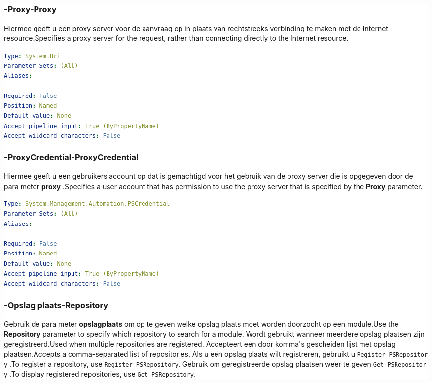 ### <span data-ttu-id="7ccaa-201">-Proxy</span><span class="sxs-lookup"><span data-stu-id="7ccaa-201">-Proxy</span></span>

<span data-ttu-id="7ccaa-202">Hiermee geeft u een proxy server voor de aanvraag op in plaats van rechtstreeks verbinding te maken met de Internet resource.</span><span class="sxs-lookup"><span data-stu-id="7ccaa-202">Specifies a proxy server for the request, rather than connecting directly to the Internet resource.</span></span>

```yaml
Type: System.Uri
Parameter Sets: (All)
Aliases:

Required: False
Position: Named
Default value: None
Accept pipeline input: True (ByPropertyName)
Accept wildcard characters: False
```

### <span data-ttu-id="7ccaa-203">-ProxyCredential</span><span class="sxs-lookup"><span data-stu-id="7ccaa-203">-ProxyCredential</span></span>

<span data-ttu-id="7ccaa-204">Hiermee geeft u een gebruikers account op dat is gemachtigd voor het gebruik van de proxy server die is opgegeven door de para meter **proxy** .</span><span class="sxs-lookup"><span data-stu-id="7ccaa-204">Specifies a user account that has permission to use the proxy server that is specified by the **Proxy** parameter.</span></span>

```yaml
Type: System.Management.Automation.PSCredential
Parameter Sets: (All)
Aliases:

Required: False
Position: Named
Default value: None
Accept pipeline input: True (ByPropertyName)
Accept wildcard characters: False
```

### <span data-ttu-id="7ccaa-205">-Opslag plaats</span><span class="sxs-lookup"><span data-stu-id="7ccaa-205">-Repository</span></span>

<span data-ttu-id="7ccaa-206">Gebruik de para meter **opslagplaats** om op te geven welke opslag plaats moet worden doorzocht op een module.</span><span class="sxs-lookup"><span data-stu-id="7ccaa-206">Use the **Repository** parameter to specify which repository to search for a module.</span></span> <span data-ttu-id="7ccaa-207">Wordt gebruikt wanneer meerdere opslag plaatsen zijn geregistreerd.</span><span class="sxs-lookup"><span data-stu-id="7ccaa-207">Used when multiple repositories are registered.</span></span> <span data-ttu-id="7ccaa-208">Accepteert een door komma's gescheiden lijst met opslag plaatsen.</span><span class="sxs-lookup"><span data-stu-id="7ccaa-208">Accepts a comma-separated list of repositories.</span></span> <span data-ttu-id="7ccaa-209">Als u een opslag plaats wilt registreren, gebruikt u `Register-PSRepository` .</span><span class="sxs-lookup"><span data-stu-id="7ccaa-209">To register a repository, use `Register-PSRepository`.</span></span> <span data-ttu-id="7ccaa-210">Gebruik om geregistreerde opslag plaatsen weer te geven `Get-PSRepository` .</span><span class="sxs-lookup"><span data-stu-id="7ccaa-210">To display registered repositories, use `Get-PSRepository`.</span></span>
